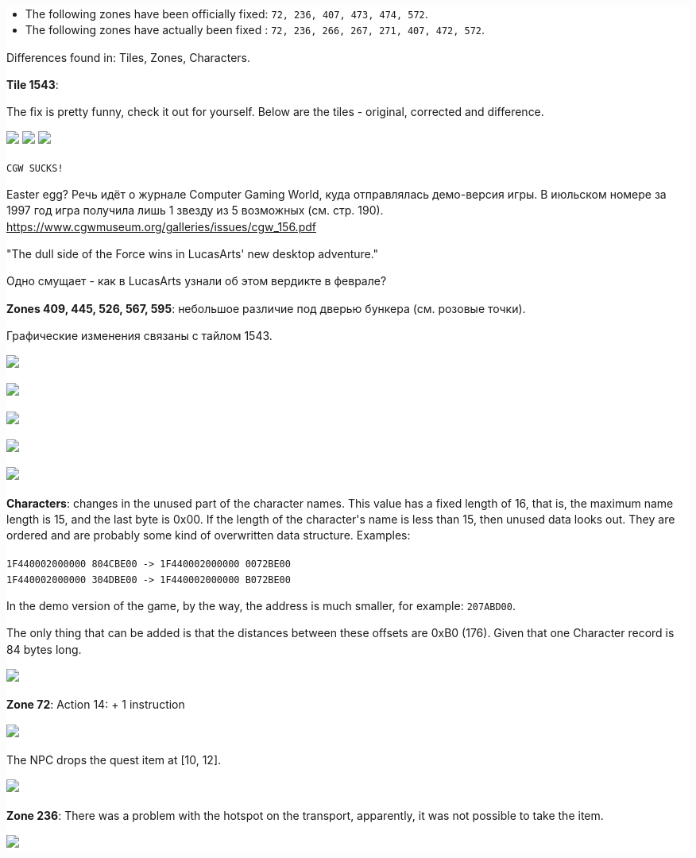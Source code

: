 * The following zones have been officially fixed: `72, 236, 407, 473, 474, 572`.
* The following zones have actually been fixed : `72, 236, 266, 267, 271, 407, 472, 572`.

Differences found in: Tiles, Zones, Characters.

**Tile 1543**:

The fix is pretty funny, check it out for yourself. Below are the tiles - original, corrected and difference.

![](images/tiles/1543-11.png) ![](images/tiles/1543-12.png) ![](images/tiles/1543-diff.png)

```CGW SUCKS!```

Easter egg? Речь идёт о журнале Computer Gaming World, куда отправлялась демо-версия игры.
В июльском номере за 1997 год игра получила лишь 1 звезду из 5 возможных (см. стр. 190).
https://www.cgwmuseum.org/galleries/issues/cgw_156.pdf

"The dull side of the Force wins in LucasArts' new desktop adventure."

Одно смущает - как в LucasArts узнали об этом вердикте в феврале? 

**Zones 409, 445, 526, 567, 595**: небольшое различие под дверью бункера (см. розовые точки).

Графические изменения связаны с тайлом 1543.

![](images/zones/z409.png)

![](images/zones/z445.png)

![](images/zones/z526.png)

![](images/zones/z567.png)

![](images/zones/z595.png)

**Characters**: changes in the unused part of the character names. This value has a fixed length of 16, that is,
the maximum name length is 15, and the last byte is 0x00.
If the length of the character's name is less than 15, then unused data looks out.
They are ordered and are probably some kind of overwritten data structure. Examples:

```
1F440002000000 804CBE00 -> 1F440002000000 0072BE00
1F440002000000 304DBE00 -> 1F440002000000 B072BE00
```

In the demo version of the game, by the way, the address is much smaller, for example: `207ABD00`.

The only thing that can be added is that the distances between these offsets are 0xB0 (176).
Given that one Character record is 84 bytes long.

![](images/code/characters-diff.png)

**Zone 72**: Action 14: + 1 instruction

![](images/zones/z072.png)

The NPC drops the quest item at [10, 12].

![](images/code/z72-a14.png)

**Zone 236**: There was a problem with the hotspot on the transport, apparently, it was not possible to take the item.

![](images/zones/z236.png)
```